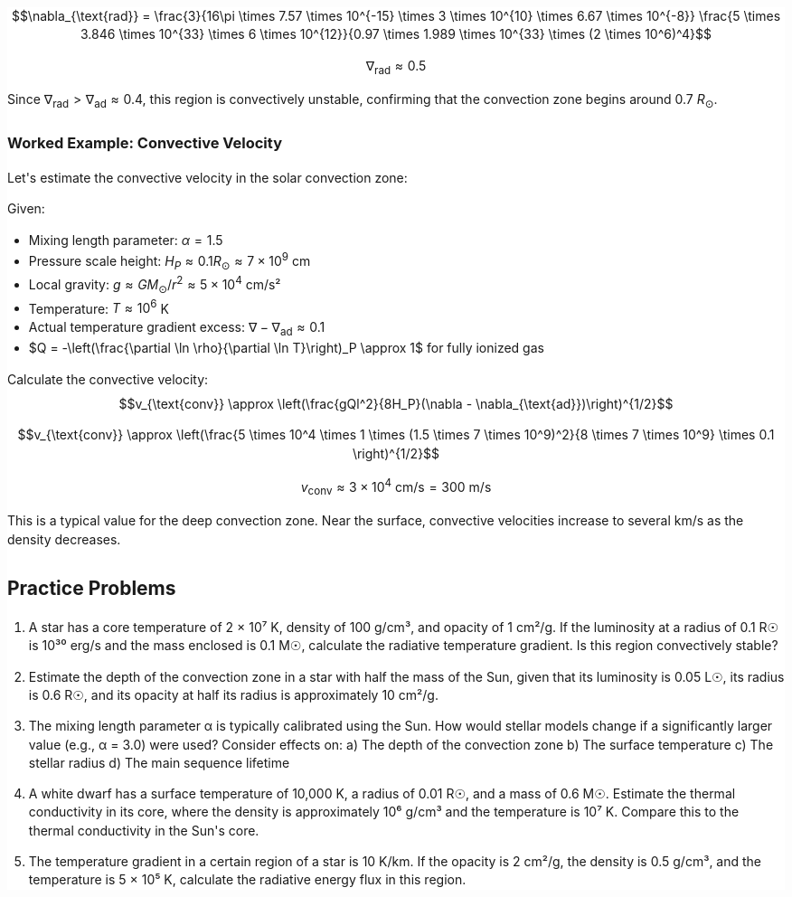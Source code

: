 $$\nabla_{\text{rad}} = \frac{3}{16\pi \times 7.57 \times 10^{-15} \times 3 \times 10^{10} \times 6.67 \times 10^{-8}} \frac{5 \times 3.846 \times 10^{33} \times 6 \times 10^{12}}{0.97 \times 1.989 \times 10^{33} \times (2 \times 10^6)^4}$$

$$\nabla_{\text{rad}} \approx 0.5$$

Since $\nabla_{\text{rad}} > \nabla_{\text{ad}} \approx 0.4$, this region is convectively unstable, confirming that the convection zone begins around 0.7 $R_\odot$.

### Worked Example: Convective Velocity

Let's estimate the convective velocity in the solar convection zone:

Given:
- Mixing length parameter: $\alpha = 1.5$
- Pressure scale height: $H_P \approx 0.1 R_\odot \approx 7 \times 10^9$ cm
- Local gravity: $g \approx GM_\odot/r^2 \approx 5 \times 10^4$ cm/s²
- Temperature: $T \approx 10^6$ K
- Actual temperature gradient excess: $\nabla - \nabla_{\text{ad}} \approx 0.1$
- $Q = -\left(\frac{\partial \ln \rho}{\partial \ln T}\right)_P \approx 1$ for fully ionized gas

Calculate the convective velocity:
$$v_{\text{conv}} \approx \left(\frac{gQl^2}{8H_P}(\nabla - \nabla_{\text{ad}})\right)^{1/2}$$

$$v_{\text{conv}} \approx \left(\frac{5 \times 10^4 \times 1 \times (1.5 \times 7 \times 10^9)^2}{8 \times 7 \times 10^9} \times 0.1 \right)^{1/2}$$

$$v_{\text{conv}} \approx 3 \times 10^4 \text{ cm/s} = 300 \text{ m/s}$$

This is a typical value for the deep convection zone. Near the surface, convective velocities increase to several km/s as the density decreases.

## Practice Problems

1. A star has a core temperature of 2 × 10⁷ K, density of 100 g/cm³, and opacity of 1 cm²/g. If the luminosity at a radius of 0.1 R☉ is 10³⁰ erg/s and the mass enclosed is 0.1 M☉, calculate the radiative temperature gradient. Is this region convectively stable?

2. Estimate the depth of the convection zone in a star with half the mass of the Sun, given that its luminosity is 0.05 L☉, its radius is 0.6 R☉, and its opacity at half its radius is approximately 10 cm²/g.

3. The mixing length parameter α is typically calibrated using the Sun. How would stellar models change if a significantly larger value (e.g., α = 3.0) were used? Consider effects on:
   a) The depth of the convection zone
   b) The surface temperature
   c) The stellar radius
   d) The main sequence lifetime

4. A white dwarf has a surface temperature of 10,000 K, a radius of 0.01 R☉, and a mass of 0.6 M☉. Estimate the thermal conductivity in its core, where the density is approximately 10⁶ g/cm³ and the temperature is 10⁷ K. Compare this to the thermal conductivity in the Sun's core.

5. The temperature gradient in a certain region of a star is 10 K/km. If the opacity is 2 cm²/g, the density is 0.5 g/cm³, and the temperature is 5 × 10⁵ K, calculate the radiative energy flux in this region.

